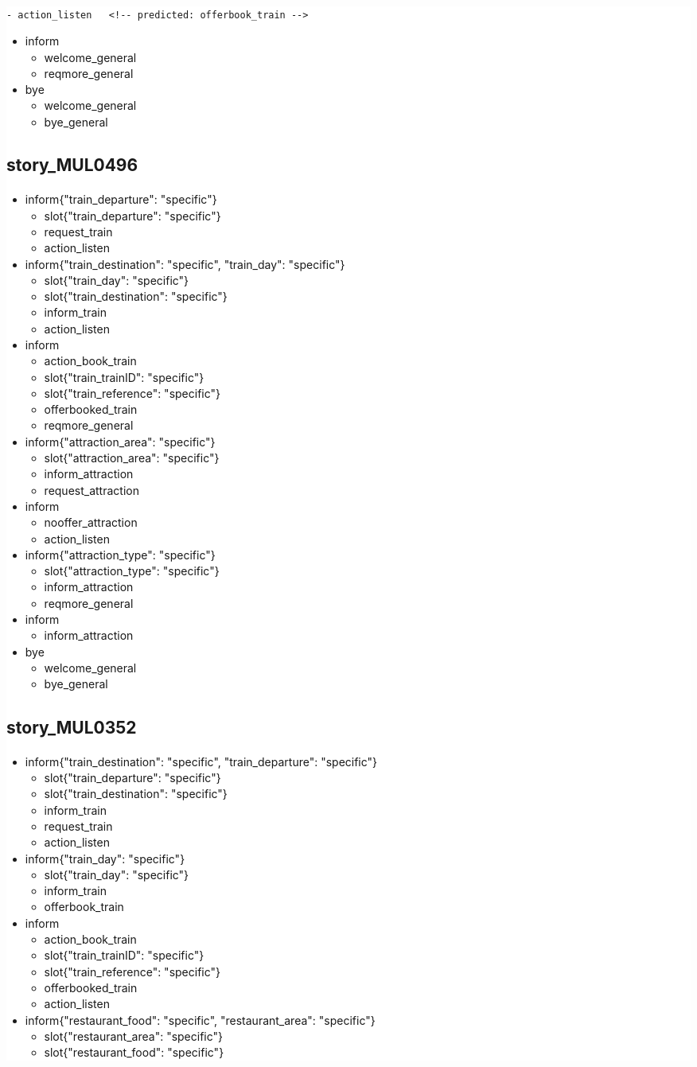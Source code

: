     - action_listen   <!-- predicted: offerbook_train -->
* inform
    - welcome_general   <!-- predicted: action_book_train -->
    - reqmore_general
* bye
    - welcome_general
    - bye_general


## story_MUL0496
* inform{"train_departure": "specific"}
    - slot{"train_departure": "specific"}
    - request_train   <!-- predicted: inform_train -->
    - action_listen   <!-- predicted: greet_general -->
* inform{"train_destination": "specific", "train_day": "specific"}
    - slot{"train_day": "specific"}
    - slot{"train_destination": "specific"}
    - inform_train
    - action_listen   <!-- predicted: offerbook_train -->
* inform
    - action_book_train   <!-- predicted: inform_train -->
    - slot{"train_trainID": "specific"}
    - slot{"train_reference": "specific"}
    - offerbooked_train
    - reqmore_general
* inform{"attraction_area": "specific"}
    - slot{"attraction_area": "specific"}
    - inform_attraction
    - request_attraction
* inform
    - nooffer_attraction   <!-- predicted: inform_attraction -->
    - action_listen   <!-- predicted: request_attraction -->
* inform{"attraction_type": "specific"}
    - slot{"attraction_type": "specific"}
    - inform_attraction
    - reqmore_general   <!-- predicted: action_listen -->
* inform
    - inform_attraction
* bye
    - welcome_general
    - bye_general


## story_MUL0352
* inform{"train_destination": "specific", "train_departure": "specific"}
    - slot{"train_departure": "specific"}
    - slot{"train_destination": "specific"}
    - inform_train   <!-- predicted: request_train -->
    - request_train
    - action_listen   <!-- predicted: greet_general -->
* inform{"train_day": "specific"}
    - slot{"train_day": "specific"}
    - inform_train
    - offerbook_train
* inform
    - action_book_train   <!-- predicted: inform_train -->
    - slot{"train_trainID": "specific"}
    - slot{"train_reference": "specific"}
    - offerbooked_train
    - action_listen   <!-- predicted: reqmore_general -->
* inform{"restaurant_food": "specific", "restaurant_area": "specific"}
    - slot{"restaurant_area": "specific"}
    - slot{"restaurant_food": "specific"}